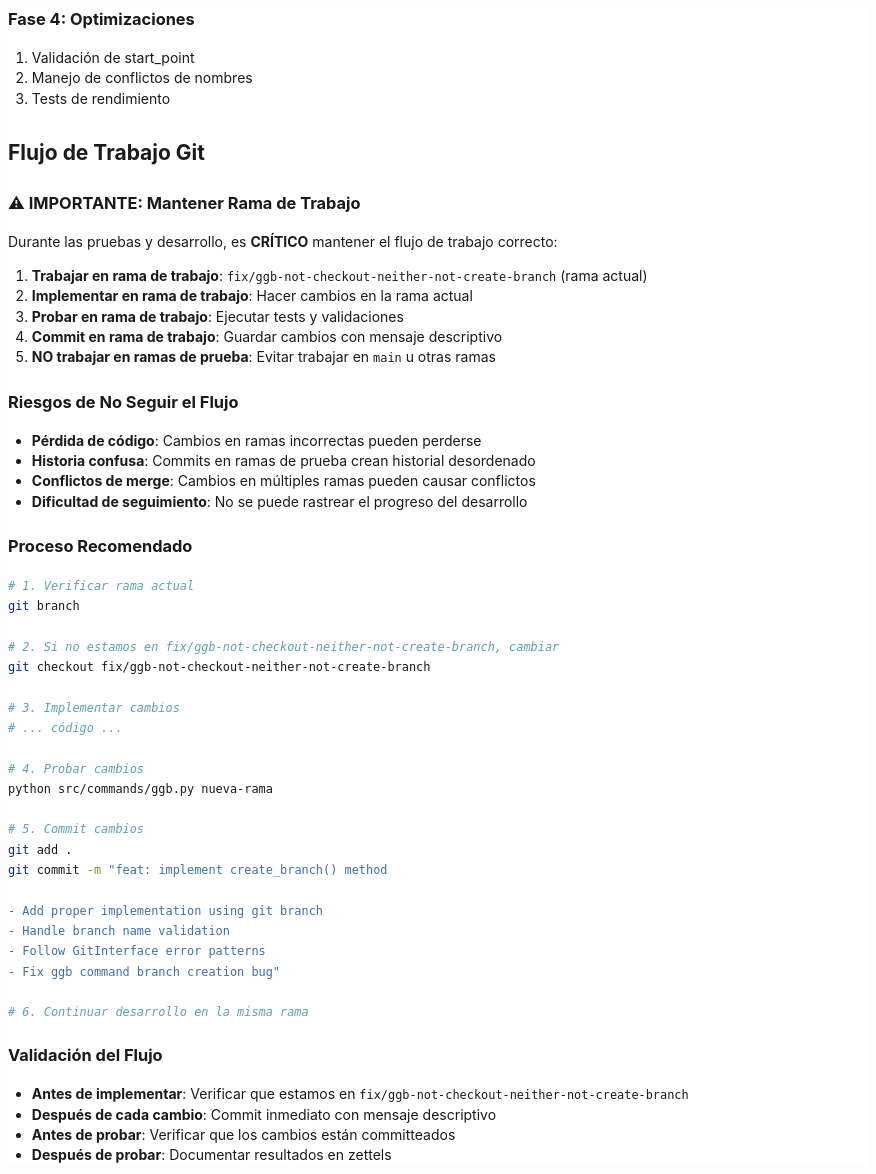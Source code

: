 ### **Fase 4: Optimizaciones**
1. Validación de start_point
2. Manejo de conflictos de nombres
3. Tests de rendimiento

## Flujo de Trabajo Git

### **⚠️ IMPORTANTE: Mantener Rama de Trabajo**
Durante las pruebas y desarrollo, es **CRÍTICO** mantener el flujo de trabajo correcto:

1. **Trabajar en rama de trabajo**: `fix/ggb-not-checkout-neither-not-create-branch` (rama actual)
2. **Implementar en rama de trabajo**: Hacer cambios en la rama actual
3. **Probar en rama de trabajo**: Ejecutar tests y validaciones
4. **Commit en rama de trabajo**: Guardar cambios con mensaje descriptivo
5. **NO trabajar en ramas de prueba**: Evitar trabajar en `main` u otras ramas

### **Riesgos de No Seguir el Flujo**
- **Pérdida de código**: Cambios en ramas incorrectas pueden perderse
- **Historia confusa**: Commits en ramas de prueba crean historial desordenado
- **Conflictos de merge**: Cambios en múltiples ramas pueden causar conflictos
- **Dificultad de seguimiento**: No se puede rastrear el progreso del desarrollo

### **Proceso Recomendado**
```bash
# 1. Verificar rama actual
git branch

# 2. Si no estamos en fix/ggb-not-checkout-neither-not-create-branch, cambiar
git checkout fix/ggb-not-checkout-neither-not-create-branch

# 3. Implementar cambios
# ... código ...

# 4. Probar cambios
python src/commands/ggb.py nueva-rama

# 5. Commit cambios
git add .
git commit -m "feat: implement create_branch() method

- Add proper implementation using git branch
- Handle branch name validation
- Follow GitInterface error patterns
- Fix ggb command branch creation bug"

# 6. Continuar desarrollo en la misma rama
```

### **Validación del Flujo**
- **Antes de implementar**: Verificar que estamos en `fix/ggb-not-checkout-neither-not-create-branch`
- **Después de cada cambio**: Commit inmediato con mensaje descriptivo
- **Antes de probar**: Verificar que los cambios están committeados
- **Después de probar**: Documentar resultados en zettels
